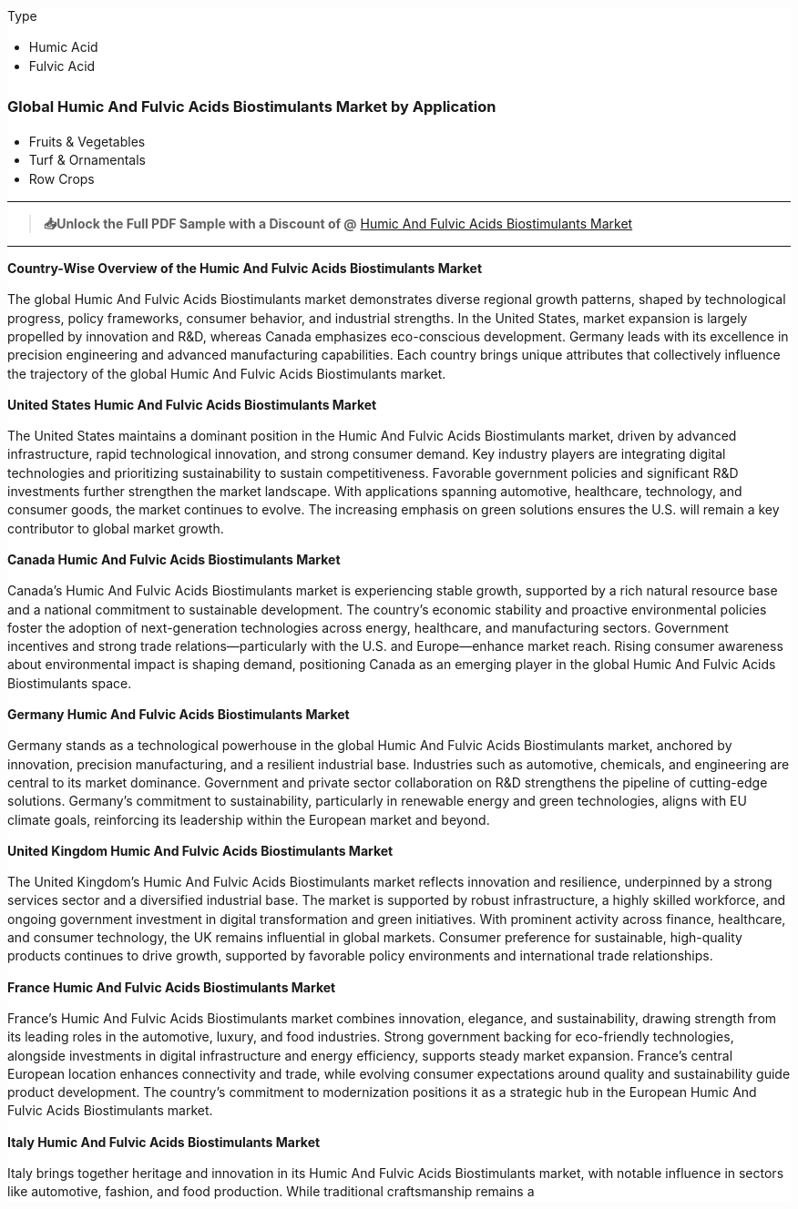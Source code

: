 Type</h3><ul><li>Humic Acid</li><li>Fulvic Acid</li></ul><h3>Global Humic And Fulvic Acids Biostimulants Market by Application</h3><ul><li>Fruits & Vegetables</li><li>Turf & Ornamentals</li><li>Row Crops</li></ul></p><hr /><blockquote><p><strong>📥Unlock the Full PDF Sample with a Discount of @</strong> <a href="https://www.marketresearchintellect.com/ask-for-discount/?rid=926103&amp;utm_source=Github-April&amp;utm_medium=019">Humic And Fulvic Acids Biostimulants Market</a></p></blockquote><hr /><p class="" data-start="217" data-end="261"><strong data-start="217" data-end="261">Country-Wise Overview of the Humic And Fulvic Acids Biostimulants Market</strong></p><p class="" data-start="263" data-end="774">The global Humic And Fulvic Acids Biostimulants market demonstrates diverse regional growth patterns, shaped by technological progress, policy frameworks, consumer behavior, and industrial strengths. In the United States, market expansion is largely propelled by innovation and R&amp;D, whereas Canada emphasizes eco-conscious development. Germany leads with its excellence in precision engineering and advanced manufacturing capabilities. Each country brings unique attributes that collectively influence the trajectory of the global Humic And Fulvic Acids Biostimulants market.</p><p class="" data-start="776" data-end="1421"><strong data-start="776" data-end="805">United States Humic And Fulvic Acids Biostimulants Market</strong></p><p class="" data-start="776" data-end="1421">The United States maintains a dominant position in the Humic And Fulvic Acids Biostimulants market, driven by advanced infrastructure, rapid technological innovation, and strong consumer demand. Key industry players are integrating digital technologies and prioritizing sustainability to sustain competitiveness. Favorable government policies and significant R&amp;D investments further strengthen the market landscape. With applications spanning automotive, healthcare, technology, and consumer goods, the market continues to evolve. The increasing emphasis on green solutions ensures the U.S. will remain a key contributor to global market growth.</p><p class="" data-start="1423" data-end="2019"><strong data-start="1423" data-end="1445">Canada Humic And Fulvic Acids Biostimulants Market</strong></p><p class="" data-start="1423" data-end="2019">Canada&rsquo;s Humic And Fulvic Acids Biostimulants market is experiencing stable growth, supported by a rich natural resource base and a national commitment to sustainable development. The country&rsquo;s economic stability and proactive environmental policies foster the adoption of next-generation technologies across energy, healthcare, and manufacturing sectors. Government incentives and strong trade relations&mdash;particularly with the U.S. and Europe&mdash;enhance market reach. Rising consumer awareness about environmental impact is shaping demand, positioning Canada as an emerging player in the global Humic And Fulvic Acids Biostimulants space.</p><p class="" data-start="2021" data-end="2591"><strong data-start="2021" data-end="2044">Germany Humic And Fulvic Acids Biostimulants Market</strong></p><p class="" data-start="2021" data-end="2591">Germany stands as a technological powerhouse in the global Humic And Fulvic Acids Biostimulants market, anchored by innovation, precision manufacturing, and a resilient industrial base. Industries such as automotive, chemicals, and engineering are central to its market dominance. Government and private sector collaboration on R&amp;D strengthens the pipeline of cutting-edge solutions. Germany&rsquo;s commitment to sustainability, particularly in renewable energy and green technologies, aligns with EU climate goals, reinforcing its leadership within the European market and beyond.</p><p class="" data-start="2593" data-end="3221"><strong data-start="2593" data-end="2623">United Kingdom Humic And Fulvic Acids Biostimulants Market</strong></p><p class="" data-start="2593" data-end="3221">The United Kingdom&rsquo;s Humic And Fulvic Acids Biostimulants market reflects innovation and resilience, underpinned by a strong services sector and a diversified industrial base. The market is supported by robust infrastructure, a highly skilled workforce, and ongoing government investment in digital transformation and green initiatives. With prominent activity across finance, healthcare, and consumer technology, the UK remains influential in global markets. Consumer preference for sustainable, high-quality products continues to drive growth, supported by favorable policy environments and international trade relationships.</p><p class="" data-start="3223" data-end="3838"><strong data-start="3223" data-end="3245">France Humic And Fulvic Acids Biostimulants Market</strong></p><p class="" data-start="3223" data-end="3838">France&rsquo;s Humic And Fulvic Acids Biostimulants market combines innovation, elegance, and sustainability, drawing strength from its leading roles in the automotive, luxury, and food industries. Strong government backing for eco-friendly technologies, alongside investments in digital infrastructure and energy efficiency, supports steady market expansion. France&rsquo;s central European location enhances connectivity and trade, while evolving consumer expectations around quality and sustainability guide product development. The country&rsquo;s commitment to modernization positions it as a strategic hub in the European Humic And Fulvic Acids Biostimulants market.</p><p class="" data-start="3840" data-end="4422"><strong data-start="3840" data-end="3861">Italy Humic And Fulvic Acids Biostimulants Market</strong></p><p class="" data-start="3840" data-end="4422">Italy brings together heritage and innovation in its Humic And Fulvic Acids Biostimulants market, with notable influence in sectors like automotive, fashion, and food production. While traditional craftsmanship remains a